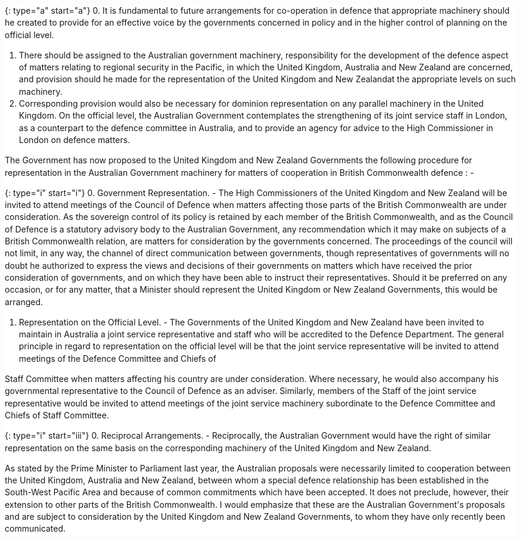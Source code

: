 {: type="a" start="a"}
0. It is fundamental to future arrangements for co-operation in defence that appropriate machinery should he created to provide for an effective voice by the governments concerned in policy and in the higher control of planning on the official level. 
1. There should be assigned to the Australian government machinery, responsibility for the development of the defence aspect of matters relating to regional security in the Pacific, in which the United Kingdom, Australia and New Zealand are concerned, and provision should he made for the representation of the United Kingdom and New Zealandat the appropriate levels on such machinery. 
2. Corresponding provision would also be necessary for dominion representation on any parallel machinery in the United Kingdom. On the official level, the Australian Government contemplates the strengthening of its joint service staff in London, as a counterpart to the defence committee in Australia, and to provide an agency for advice to the High Commissioner in London on defence matters. 

The Government has now proposed to the United Kingdom and New Zealand Governments the following procedure for representation in the Australian Government machinery for matters of cooperation in British Commonwealth defence :  - 

{: type="i" start="i"}
0. Government Representation. - The High Commissioners of the United Kingdom and New Zealand will be invited to attend meetings of the Council of Defence when matters affecting those parts of the British Commonwealth are under consideration. As the sovereign control of its policy is retained by each member of the British Commonwealth, and as the Council of Defence is a statutory advisory body to the Australian Government, any recommendation which it may make on subjects of a British Commonwealth relation, are matters for consideration by the governments concerned. The proceedings of the council will not limit, in any way, the channel of direct communication between governments, though representatives of governments will no doubt he authorized to express the views and decisions of their governments on matters which have received the prior consideration of governments, and on which they have been able to instruct their representatives. Should it be preferred on any occasion, or for any matter, that a Minister should represent the United Kingdom or New Zealand Governments, this would be arranged. 
1. Representation on the Official Level. - The Governments of the United Kingdom and New Zealand have been invited to maintain in Australia a joint service representative and staff who will be accredited to the Defence Department. The general principle in regard to representation on the official level will be that the joint service representative will be invited to attend meetings of the Defence Committee and Chiefs of 

Staff Committee when matters affecting his country are under consideration. Where necessary, he would also accompany his governmental representative to the Council of Defence as an adviser. Similarly, members of the Staff of the joint service representative would be invited to attend meetings of the joint service machinery subordinate to the Defence Committee and Chiefs of Staff Committee. 

{: type="i" start="iii"}
0. Reciprocal Arrangements. - Reciprocally, the Australian Government would have the right of similar representation on the same basis on the corresponding machinery of the United Kingdom and New Zealand. 

As stated by the Prime Minister to Parliament last year, the Australian proposals were necessarily limited to cooperation between the United Kingdom, Australia and New Zealand, between whom a special defence relationship has been established in the South-West Pacific Area and because of common commitments which have been accepted. It does not preclude, however, their extension to other parts of the British Commonwealth. I would emphasize that these are the Australian Government's proposals and are subject to consideration by the United Kingdom and New Zealand Governments, to whom they have only recently been communicated. 
